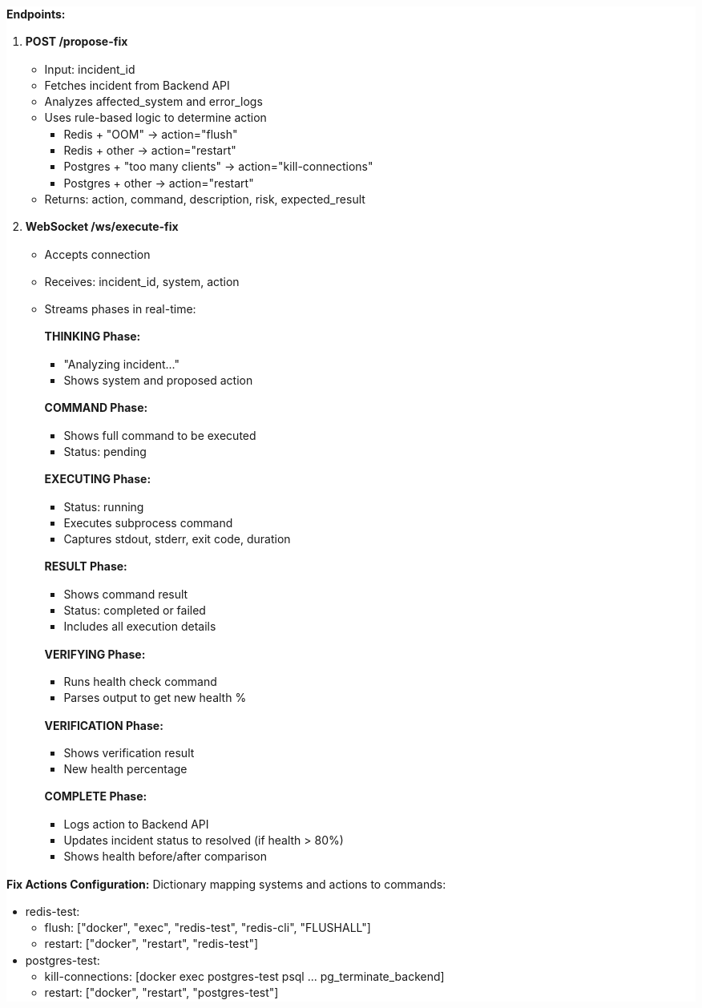 **Endpoints:**

1. **POST /propose-fix**
   - Input: incident_id
   - Fetches incident from Backend API
   - Analyzes affected_system and error_logs
   - Uses rule-based logic to determine action
     - Redis + "OOM" → action="flush"
     - Redis + other → action="restart"
     - Postgres + "too many clients" → action="kill-connections"
     - Postgres + other → action="restart"
   - Returns: action, command, description, risk, expected_result

2. **WebSocket /ws/execute-fix**
   - Accepts connection
   - Receives: incident_id, system, action
   - Streams phases in real-time:
     
     **THINKING Phase:**
     - "Analyzing incident..."
     - Shows system and proposed action
     
     **COMMAND Phase:**
     - Shows full command to be executed
     - Status: pending
     
     **EXECUTING Phase:**
     - Status: running
     - Executes subprocess command
     - Captures stdout, stderr, exit code, duration
     
     **RESULT Phase:**
     - Shows command result
     - Status: completed or failed
     - Includes all execution details
     
     **VERIFYING Phase:**
     - Runs health check command
     - Parses output to get new health %
     
     **VERIFICATION Phase:**
     - Shows verification result
     - New health percentage
     
     **COMPLETE Phase:**
     - Logs action to Backend API
     - Updates incident status to resolved (if health > 80%)
     - Shows health before/after comparison

**Fix Actions Configuration:**
Dictionary mapping systems and actions to commands:
- redis-test:
  - flush: ["docker", "exec", "redis-test", "redis-cli", "FLUSHALL"]
  - restart: ["docker", "restart", "redis-test"]
- postgres-test:
  - kill-connections: [docker exec postgres-test psql ... pg_terminate_backend]
  - restart: ["docker", "restart", "postgres-test"]
